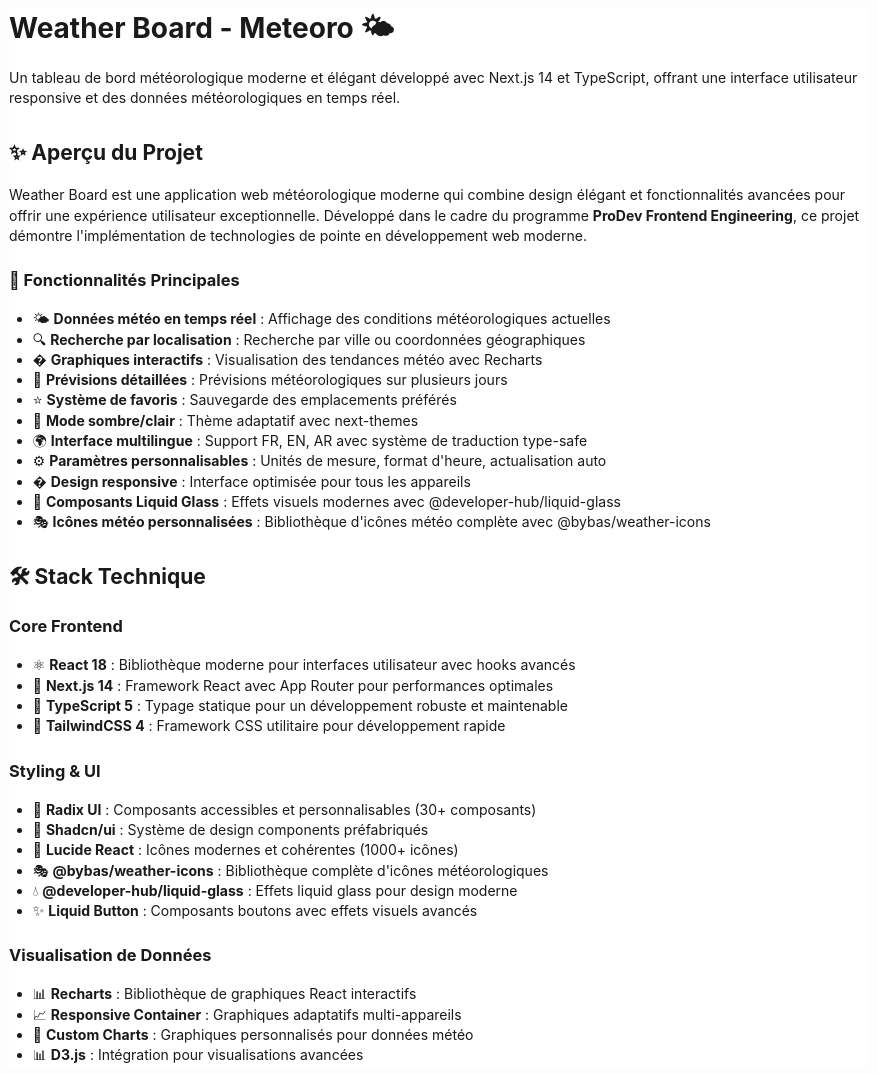 # Weather Board - Meteoro 🌤️

Un tableau de bord météorologique moderne et élégant développé avec Next.js 14 et TypeScript, offrant une interface utilisateur responsive et des données météorologiques en temps réel.

## ✨ Aperçu du Projet

Weather Board est une application web météorologique moderne qui combine design élégant et fonctionnalités avancées pour offrir une expérience utilisateur exceptionnelle. Développé dans le cadre du programme **ProDev Frontend Engineering**, ce projet démontre l'implémentation de technologies de pointe en développement web moderne.

### 🎯 Fonctionnalités Principales

- 🌤️ **Données météo en temps réel** : Affichage des conditions météorologiques actuelles
- 🔍 **Recherche par localisation** : Recherche par ville ou coordonnées géographiques
- � **Graphiques interactifs** : Visualisation des tendances météo avec Recharts
- 📅 **Prévisions détaillées** : Prévisions météorologiques sur plusieurs jours
- ⭐ **Système de favoris** : Sauvegarde des emplacements préférés
- 🌙 **Mode sombre/clair** : Thème adaptatif avec next-themes
- 🌍 **Interface multilingue** : Support FR, EN, AR avec système de traduction type-safe
- ⚙️ **Paramètres personnalisables** : Unités de mesure, format d'heure, actualisation auto
- � **Design responsive** : Interface optimisée pour tous les appareils
- 🎨 **Composants Liquid Glass** : Effets visuels modernes avec @developer-hub/liquid-glass
- 🎭 **Icônes météo personnalisées** : Bibliothèque d'icônes météo complète avec @bybas/weather-icons

## 🛠️ Stack Technique

### Core Frontend
- ⚛️ **React 18** : Bibliothèque moderne pour interfaces utilisateur avec hooks avancés
- 🚀 **Next.js 14** : Framework React avec App Router pour performances optimales
- 📝 **TypeScript 5** : Typage statique pour un développement robuste et maintenable
- 🎨 **TailwindCSS 4** : Framework CSS utilitaire pour développement rapide

### Styling & UI
- 🔧 **Radix UI** : Composants accessibles et personnalisables (30+ composants)
- 💅 **Shadcn/ui** : Système de design components préfabriqués
- 🌈 **Lucide React** : Icônes modernes et cohérentes (1000+ icônes)
- 🎭 **@bybas/weather-icons** : Bibliothèque complète d'icônes météorologiques
- 💧 **@developer-hub/liquid-glass** : Effets liquid glass pour design moderne
- ✨ **Liquid Button** : Composants boutons avec effets visuels avancés

### Visualisation de Données
- 📊 **Recharts** : Bibliothèque de graphiques React interactifs
- 📈 **Responsive Container** : Graphiques adaptatifs multi-appareils
- 🎯 **Custom Charts** : Graphiques personnalisés pour données météo
- 📊 **D3.js** : Intégration pour visualisations avancées

